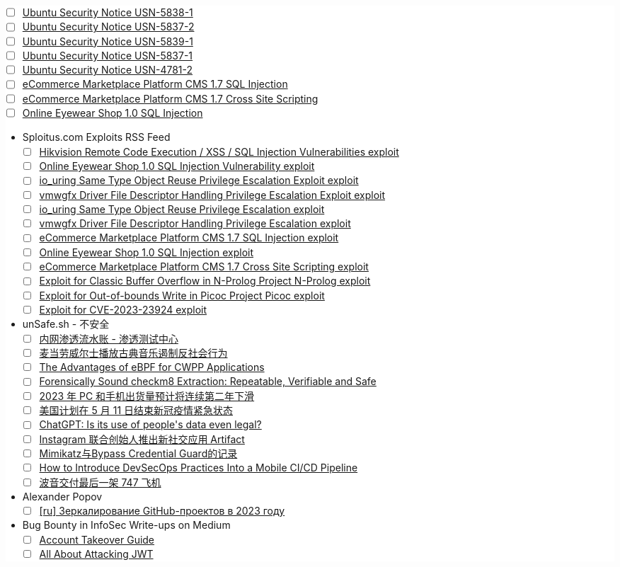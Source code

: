   - [ ] [Ubuntu Security Notice USN-5838-1](https://packetstormsecurity.com/files/170832/USN-5838-1.txt)
  - [ ] [Ubuntu Security Notice USN-5837-2](https://packetstormsecurity.com/files/170831/USN-5837-2.txt)
  - [ ] [Ubuntu Security Notice USN-5839-1](https://packetstormsecurity.com/files/170830/USN-5839-1.txt)
  - [ ] [Ubuntu Security Notice USN-5837-1](https://packetstormsecurity.com/files/170829/USN-5837-1.txt)
  - [ ] [Ubuntu Security Notice USN-4781-2](https://packetstormsecurity.com/files/170828/USN-4781-2.txt)
  - [ ] [eCommerce Marketplace Platform CMS 1.7 SQL Injection](https://packetstormsecurity.com/files/170827/empc17-sql.txt)
  - [ ] [eCommerce Marketplace Platform CMS 1.7 Cross Site Scripting](https://packetstormsecurity.com/files/170826/empc17-xss.txt)
  - [ ] [Online Eyewear Shop 1.0 SQL Injection](https://packetstormsecurity.com/files/170825/onlineeyewearshop10-sql.txt)
- Sploitus.com Exploits RSS Feed
  - [ ] [Hikvision Remote Code Execution / XSS / SQL Injection Vulnerabilities exploit](https://sploitus.com/exploit?id=1337DAY-ID-38177&utm_source=rss&utm_medium=rss)
  - [ ] [Online Eyewear Shop 1.0 SQL Injection Vulnerability exploit](https://sploitus.com/exploit?id=1337DAY-ID-38178&utm_source=rss&utm_medium=rss)
  - [ ] [io_uring Same Type Object Reuse Privilege Escalation Exploit exploit](https://sploitus.com/exploit?id=1337DAY-ID-38180&utm_source=rss&utm_medium=rss)
  - [ ] [vmwgfx Driver File Descriptor Handling Privilege Escalation Exploit exploit](https://sploitus.com/exploit?id=1337DAY-ID-38179&utm_source=rss&utm_medium=rss)
  - [ ] [io_uring Same Type Object Reuse Privilege Escalation exploit](https://sploitus.com/exploit?id=PACKETSTORM:170834&utm_source=rss&utm_medium=rss)
  - [ ] [vmwgfx Driver File Descriptor Handling Privilege Escalation exploit](https://sploitus.com/exploit?id=PACKETSTORM:170833&utm_source=rss&utm_medium=rss)
  - [ ] [eCommerce Marketplace Platform CMS 1.7 SQL Injection exploit](https://sploitus.com/exploit?id=PACKETSTORM:170827&utm_source=rss&utm_medium=rss)
  - [ ] [Online Eyewear Shop 1.0 SQL Injection exploit](https://sploitus.com/exploit?id=PACKETSTORM:170825&utm_source=rss&utm_medium=rss)
  - [ ] [eCommerce Marketplace Platform CMS 1.7 Cross Site Scripting exploit](https://sploitus.com/exploit?id=PACKETSTORM:170826&utm_source=rss&utm_medium=rss)
  - [ ] [Exploit for Classic Buffer Overflow in N-Prolog Project N-Prolog exploit](https://sploitus.com/exploit?id=2F256D3E-8726-5C97-AB68-53A032727B56&utm_source=rss&utm_medium=rss)
  - [ ] [Exploit for Out-of-bounds Write in Picoc Project Picoc exploit](https://sploitus.com/exploit?id=FEA2C806-47E5-5EC0-99AA-8B27CC7A2EEF&utm_source=rss&utm_medium=rss)
  - [ ] [Exploit for CVE-2023-23924 exploit](https://sploitus.com/exploit?id=1E3F45E7-D4D8-523D-95A8-F1D23AE1DEEC&utm_source=rss&utm_medium=rss)
- unSafe.sh - 不安全
  - [ ] [内网渗透流水账 - 渗透测试中心](https://buaq.net/go-147576.html)
  - [ ] [麦当劳威尔士播放古典音乐遏制反社会行为](https://buaq.net/go-147578.html)
  - [ ] [The Advantages of eBPF for CWPP Applications](https://buaq.net/go-147566.html)
  - [ ] [Forensically Sound checkm8 Extraction: Repeatable, Verifiable and Safe](https://buaq.net/go-147565.html)
  - [ ] [2023 年 PC 和手机出货量预计将连续第二年下滑](https://buaq.net/go-147579.html)
  - [ ] [美国计划在 5 月 11 日结束新冠疫情紧急状态](https://buaq.net/go-147580.html)
  - [ ] [ChatGPT: Is its use of people's data even legal?](https://buaq.net/go-147563.html)
  - [ ] [Instagram 联合创始人推出新社交应用 Artifact](https://buaq.net/go-147581.html)
  - [ ] [Mimikatz与Bypass Credential Guard的记录](https://buaq.net/go-147559.html)
  - [ ] [How to Introduce DevSecOps Practices Into a Mobile CI/CD Pipeline](https://buaq.net/go-147551.html)
  - [ ] [波音交付最后一架 747 飞机](https://buaq.net/go-147582.html)
- Alexander Popov
  - [ ] [[ru] Зеркалирование GitHub-проектов в 2023 году](https://a13xp0p0v.github.io/2023/02/01/mirroring-github-projects-ru.html)
- Bug Bounty in InfoSec Write-ups on Medium
  - [ ] [Account Takeover Guide](https://infosecwriteups.com/account-takeover-guide-eaff94d4ffe8?source=rss----7b722bfd1b8d--bug_bounty)
  - [ ] [All About Attacking JWT](https://infosecwriteups.com/all-about-attacking-jwt-9770f2b9d087?source=rss----7b722bfd1b8d--bug_bounty)